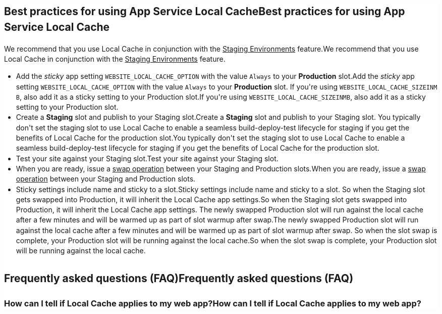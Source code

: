 ## <a name="best-practices-for-using-app-service-local-cache"></a><span data-ttu-id="c5ed6-156">Best practices for using App Service Local Cache</span><span class="sxs-lookup"><span data-stu-id="c5ed6-156">Best practices for using App Service Local Cache</span></span>
<span data-ttu-id="c5ed6-157">We recommend that you use Local Cache in conjunction with the [Staging Environments](../app-service-web/web-sites-staged-publishing.md) feature.</span><span class="sxs-lookup"><span data-stu-id="c5ed6-157">We recommend that you use Local Cache in conjunction with the [Staging Environments](../app-service-web/web-sites-staged-publishing.md) feature.</span></span>

* <span data-ttu-id="c5ed6-158">Add the *sticky* app setting `WEBSITE_LOCAL_CACHE_OPTION` with the value `Always` to your **Production** slot.</span><span class="sxs-lookup"><span data-stu-id="c5ed6-158">Add the *sticky* app setting `WEBSITE_LOCAL_CACHE_OPTION` with the value `Always` to your **Production** slot.</span></span> <span data-ttu-id="c5ed6-159">If you're using `WEBSITE_LOCAL_CACHE_SIZEINMB`, also add it as a sticky setting to your Production slot.</span><span class="sxs-lookup"><span data-stu-id="c5ed6-159">If you're using `WEBSITE_LOCAL_CACHE_SIZEINMB`, also add it as a sticky setting to your Production slot.</span></span>
* <span data-ttu-id="c5ed6-160">Create a **Staging** slot and publish to your Staging slot.</span><span class="sxs-lookup"><span data-stu-id="c5ed6-160">Create a **Staging** slot and publish to your Staging slot.</span></span> <span data-ttu-id="c5ed6-161">You typically don't set the staging slot to use Local Cache to enable a seamless build-deploy-test lifecycle for staging if you get the benefits of Local Cache for the production slot.</span><span class="sxs-lookup"><span data-stu-id="c5ed6-161">You typically don't set the staging slot to use Local Cache to enable a seamless build-deploy-test lifecycle for staging if you get the benefits of Local Cache for the production slot.</span></span>
* <span data-ttu-id="c5ed6-162">Test your site against your Staging slot.</span><span class="sxs-lookup"><span data-stu-id="c5ed6-162">Test your site against your Staging slot.</span></span>  
* <span data-ttu-id="c5ed6-163">When you are ready, issue a [swap operation](../app-service-web/web-sites-staged-publishing.md#Swap) between your Staging and Production slots.</span><span class="sxs-lookup"><span data-stu-id="c5ed6-163">When you are ready, issue a [swap operation](../app-service-web/web-sites-staged-publishing.md#Swap) between your Staging and Production slots.</span></span>  
* <span data-ttu-id="c5ed6-164">Sticky settings include name and sticky to a slot.</span><span class="sxs-lookup"><span data-stu-id="c5ed6-164">Sticky settings include name and sticky to a slot.</span></span> <span data-ttu-id="c5ed6-165">So when the Staging slot gets swapped into Production, it will inherit the Local Cache app settings.</span><span class="sxs-lookup"><span data-stu-id="c5ed6-165">So when the Staging slot gets swapped into Production, it will inherit the Local Cache app settings.</span></span> <span data-ttu-id="c5ed6-166">The newly swapped Production slot will run against the local cache after a few minutes and will be warmed up as part of slot warmup after swap.</span><span class="sxs-lookup"><span data-stu-id="c5ed6-166">The newly swapped Production slot will run against the local cache after a few minutes and will be warmed up as part of slot warmup after swap.</span></span> <span data-ttu-id="c5ed6-167">So when the slot swap is complete, your Production slot will be running against the local cache.</span><span class="sxs-lookup"><span data-stu-id="c5ed6-167">So when the slot swap is complete, your Production slot will be running against the local cache.</span></span>

## <a name="frequently-asked-questions-faq"></a><span data-ttu-id="c5ed6-168">Frequently asked questions (FAQ)</span><span class="sxs-lookup"><span data-stu-id="c5ed6-168">Frequently asked questions (FAQ)</span></span>
### <a name="how-can-i-tell-if-local-cache-applies-to-my-web-app"></a><span data-ttu-id="c5ed6-169">How can I tell if Local Cache applies to my web app?</span><span class="sxs-lookup"><span data-stu-id="c5ed6-169">How can I tell if Local Cache applies to my web app?</span></span>